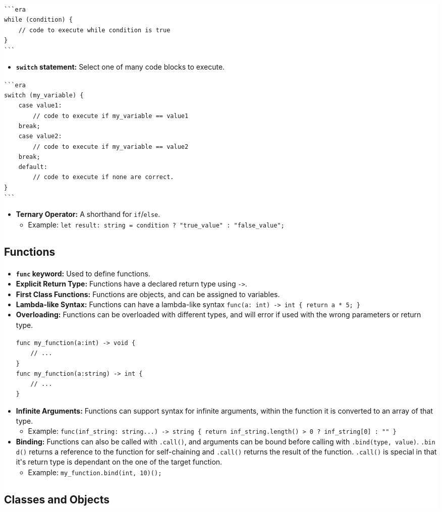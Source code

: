     ```era
    while (condition) {
        // code to execute while condition is true
    }
    ```
*    **`switch` statement:** Select one of many code blocks to execute.

    ```era
    switch (my_variable) {
        case value1:
            // code to execute if my_variable == value1
        break;
        case value2:
            // code to execute if my_variable == value2
        break;
        default:
            // code to execute if none are correct.
    }
    ```
*   **Ternary Operator:**  A shorthand for `if`/`else`.
    * Example: `let result: string = condition ? "true_value" : "false_value";`

## Functions

*   **`func` keyword:** Used to define functions.
*   **Explicit Return Type:** Functions have a declared return type using `->`.
*   **First Class Functions:** Functions are objects, and can be assigned to variables.
*   **Lambda-like Syntax:** Functions can have a lambda-like syntax `func(a: int) -> int { return a * 5; }`
*   **Overloading:** Functions can be overloaded with different types, and will error if used with the wrong parameters or return type.
    ```era
    func my_function(a:int) -> void {
        // ...
    }
    func my_function(a:string) -> int {
        // ...
    }
    ```
*   **Infinite Arguments:** Functions can support syntax for infinite arguments, within the function it is converted to an array of that type.
    *   Example: `func(inf_string: string...) -> string { return inf_string.length() > 0 ? inf_string[0] : "" }`
*   **Binding:** Functions can also be called with `.call()`, and arguments can be bound before calling with `.bind(type, value)`. `.bind()` returns a reference to the function for self-chaining and `.call()` returns the result of the function. `.call()` is special in that it's return type is dependant on the one of the target function.
    *   Example: `my_function.bind(int, 10)();`

## Classes and Objects
